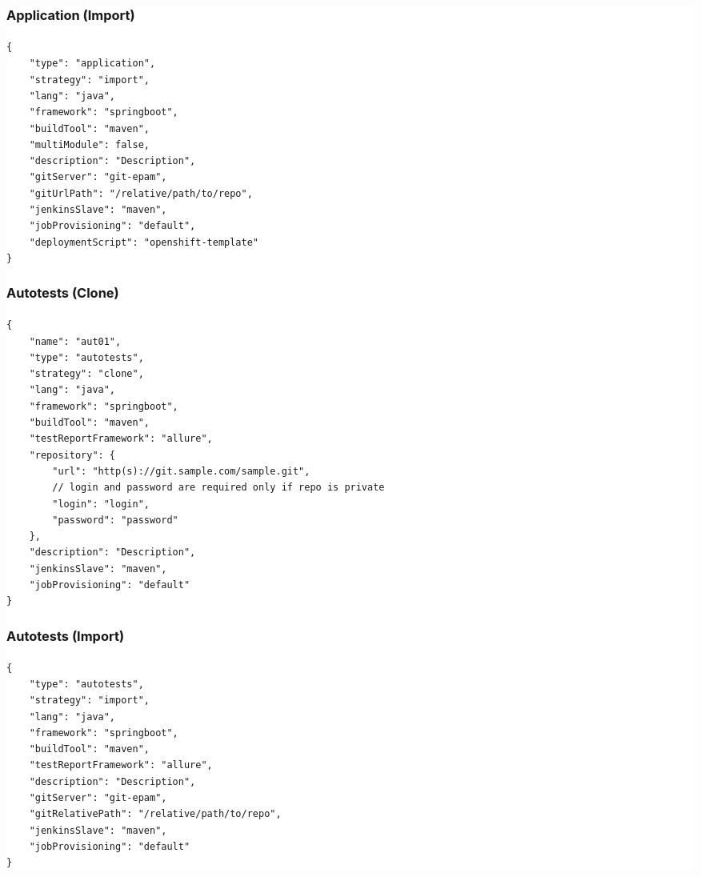     
    
    
### Application (Import)

    {
        "type": "application",
        "strategy": "import",
        "lang": "java",
        "framework": "springboot",
        "buildTool": "maven",
        "multiModule": false,            
        "description": "Description",
        "gitServer": "git-epam",
        "gitUrlPath": "/relative/path/to/repo",
        "jenkinsSlave": "maven",
        "jobProvisioning": "default",
        "deploymentScript": "openshift-template"
    }

### Autotests (Clone)

    {
        "name": "aut01",
        "type": "autotests",
        "strategy": "clone",
        "lang": "java",
        "framework": "springboot",
        "buildTool": "maven",
        "testReportFramework": "allure",
        "repository": {
            "url": "http(s)://git.sample.com/sample.git",
            // login and password are required only if repo is private
            "login": "login",
            "password": "password"
        },
        "description": "Description",
        "jenkinsSlave": "maven",
        "jobProvisioning": "default"
    }
        
        
### Autotests (Import)

    {
        "type": "autotests",
        "strategy": "import",
        "lang": "java",
        "framework": "springboot",            
        "buildTool": "maven",
        "testReportFramework": "allure",
        "description": "Description",
        "gitServer": "git-epam",
        "gitRelativePath": "/relative/path/to/repo",
        "jenkinsSlave": "maven",
        "jobProvisioning": "default"
    }
